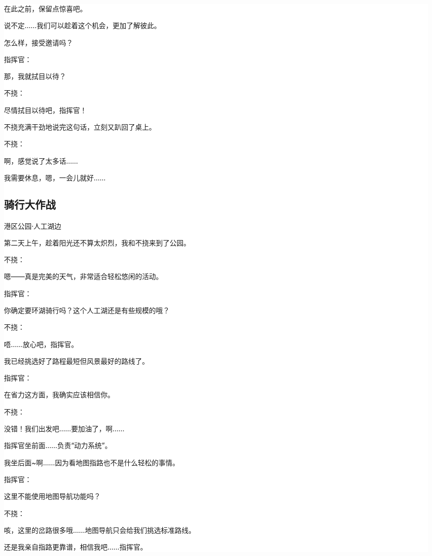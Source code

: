 在此之前，保留点惊喜吧。

说不定……我们可以趁着这个机会，更加了解彼此。

怎么样，接受邀请吗？

指挥官：

那，我就拭目以待？

不挠：

尽情拭目以待吧，指挥官！

不挠充满干劲地说完这句话，立刻又趴回了桌上。

不挠：

啊，感觉说了太多话……

我需要休息，嗯，一会儿就好……


## 骑行大作战

港区公园·人工湖边

第二天上午，趁着阳光还不算太炽烈，我和不挠来到了公园。

不挠：

嗯——真是完美的天气，非常适合轻松悠闲的活动。

指挥官：

你确定要环湖骑行吗？这个人工湖还是有些规模的哦？

不挠：

唔……放心吧，指挥官。

我已经挑选好了路程最短但风景最好的路线了。

指挥官：

在省力这方面，我确实应该相信你。

不挠：

没错！我们出发吧……要加油了，啊……

指挥官坐前面……负责“动力系统”。

我坐后面~啊……因为看地图指路也不是什么轻松的事情。

指挥官：

这里不能使用地图导航功能吗？

不挠：

咳，这里的岔路很多哦……地图导航只会给我们挑选标准路线。

还是我亲自指路更靠谱，相信我吧……指挥官。
